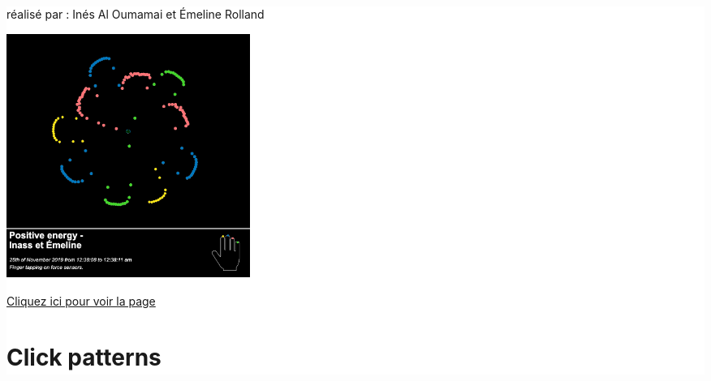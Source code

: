 réalisé par : Inés Al Oumamai et Émeline Rolland

<img src="AL_OUMAMI_INES_ROLLAND_EMELINE/capture.png" width="300" height="300" />

[Cliquez ici pour voir la page](https://ateliernum.github.io/projet_gestes_de_l_ennui_1920/AL_OUMAMI_INES_ROLLAND_EMELINE/Code/index.html)

# Click patterns
